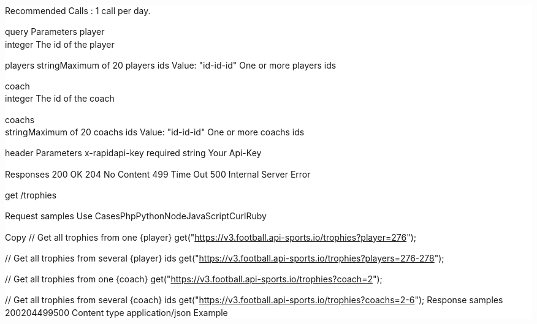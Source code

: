 Recommended Calls : 1 call per day.

query Parameters
player	
integer
The id of the player

players	
stringMaximum of 20 players ids
Value: "id-id-id"
One or more players ids

coach	
integer
The id of the coach

coachs	
stringMaximum of 20 coachs ids
Value: "id-id-id"
One or more coachs ids

header Parameters
x-rapidapi-key
required
string
Your Api-Key

Responses
200 OK
204 No Content
499 Time Out
500 Internal Server Error

get
/trophies

Request samples
Use CasesPhpPythonNodeJavaScriptCurlRuby

Copy
// Get all trophies from one {player}
get("https://v3.football.api-sports.io/trophies?player=276");

// Get all trophies from several {player} ids
get("https://v3.football.api-sports.io/trophies?players=276-278");

// Get all trophies from one {coach}
get("https://v3.football.api-sports.io/trophies?coach=2");

// Get all trophies from several {coach} ids
get("https://v3.football.api-sports.io/trophies?coachs=2-6");
Response samples
200204499500
Content type
application/json
Example
